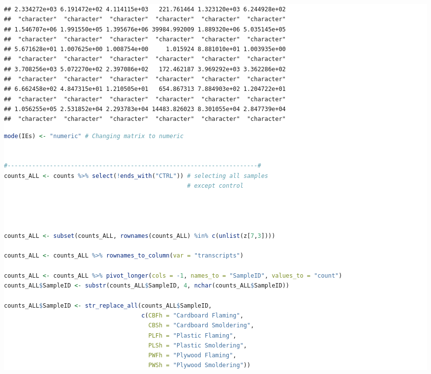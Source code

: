     ## 2.334272e+03 6.191472e+02 4.114115e+03   221.761464 1.323120e+03 6.244928e+02 
    ##  "character"  "character"  "character"  "character"  "character"  "character" 
    ## 1.546707e+06 1.991550e+05 1.395676e+06 39984.992009 1.889320e+06 5.035145e+05 
    ##  "character"  "character"  "character"  "character"  "character"  "character" 
    ## 5.671628e+01 1.007625e+00 1.008754e+00     1.015924 8.881010e+01 1.003935e+00 
    ##  "character"  "character"  "character"  "character"  "character"  "character" 
    ## 3.708256e+03 5.072270e+02 2.397086e+02   172.462187 3.969292e+03 3.362286e+02 
    ##  "character"  "character"  "character"  "character"  "character"  "character" 
    ## 6.662458e+02 4.847315e+01 1.210505e+01   654.867313 7.884903e+02 1.204722e+01 
    ##  "character"  "character"  "character"  "character"  "character"  "character" 
    ## 1.056255e+05 2.531852e+04 2.293783e+04 14483.826023 8.301055e+04 2.847739e+04 
    ##  "character"  "character"  "character"  "character"  "character"  "character"

``` r
mode(IEs) <- "numeric" # Changing matrix to numeric


#-----------------------------------------------------------------------#
counts_ALL <- counts %>% select(!ends_with("CTRL")) # selecting all samples
                                                    # except control




counts_ALL <- subset(counts_ALL, rownames(counts_ALL) %in% c(unlist(z[7,3])))

counts_ALL <- counts_ALL %>% rownames_to_column(var = "transcripts")

counts_ALL <- counts_ALL %>% pivot_longer(cols = -1, names_to = "SampleID", values_to = "count") 
counts_ALL$SampleID <- substr(counts_ALL$SampleID, 4, nchar(counts_ALL$SampleID))

counts_ALL$SampleID <- str_replace_all(counts_ALL$SampleID, 
                                       c(CBFh = "Cardboard Flaming",
                                         CBSh = "Cardboard Smoldering",
                                         PLFh = "Plastic Flaming",
                                         PLSh = "Plastic Smoldering",
                                         PWFh = "Plywood Flaming",
                                         PWSh = "Plywood Smoldering"))

```